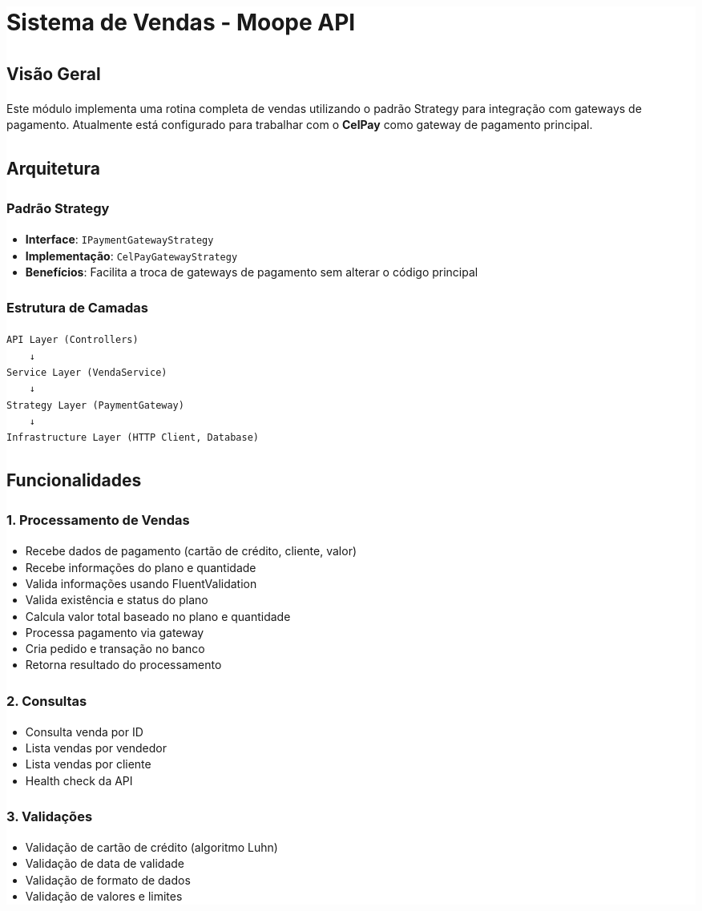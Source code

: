 # Sistema de Vendas - Moope API

## Visão Geral

Este módulo implementa uma rotina completa de vendas utilizando o padrão Strategy para integração com gateways de pagamento. Atualmente está configurado para trabalhar com o **CelPay** como gateway de pagamento principal.

## Arquitetura

### Padrão Strategy
- **Interface**: `IPaymentGatewayStrategy`
- **Implementação**: `CelPayGatewayStrategy`
- **Benefícios**: Facilita a troca de gateways de pagamento sem alterar o código principal

### Estrutura de Camadas
```
API Layer (Controllers)
    ↓
Service Layer (VendaService)
    ↓
Strategy Layer (PaymentGateway)
    ↓
Infrastructure Layer (HTTP Client, Database)
```

## Funcionalidades

### 1. Processamento de Vendas
- Recebe dados de pagamento (cartão de crédito, cliente, valor)
- Recebe informações do plano e quantidade
- Valida informações usando FluentValidation
- Valida existência e status do plano
- Calcula valor total baseado no plano e quantidade
- Processa pagamento via gateway
- Cria pedido e transação no banco
- Retorna resultado do processamento

### 2. Consultas
- Consulta venda por ID
- Lista vendas por vendedor
- Lista vendas por cliente
- Health check da API

### 3. Validações
- Validação de cartão de crédito (algoritmo Luhn)
- Validação de data de validade
- Validação de formato de dados
- Validação de valores e limites
